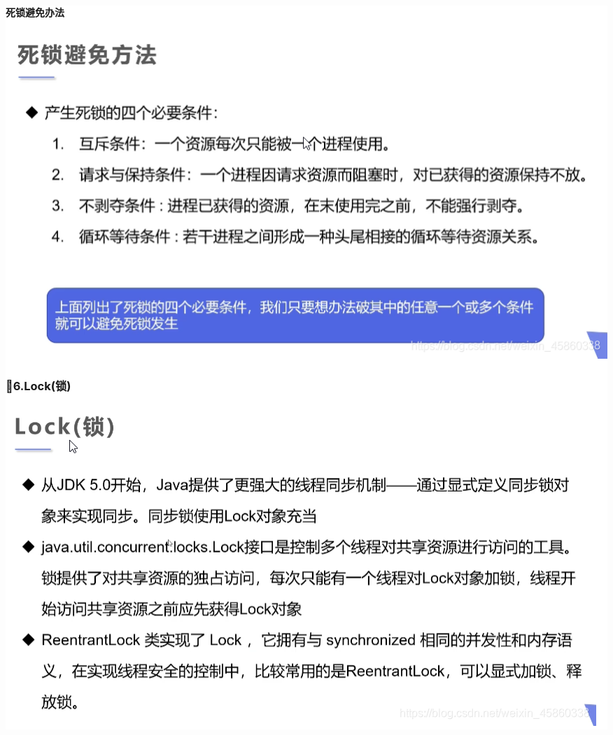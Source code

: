 #### 死锁避免办法 

![pic_9ca8168b.png](juc.assets/pic_9ca8168b.png)

### 🍒6.Lock(锁) 

![pic_d39eee3c.png](juc.assets/pic_d39eee3c.png)  